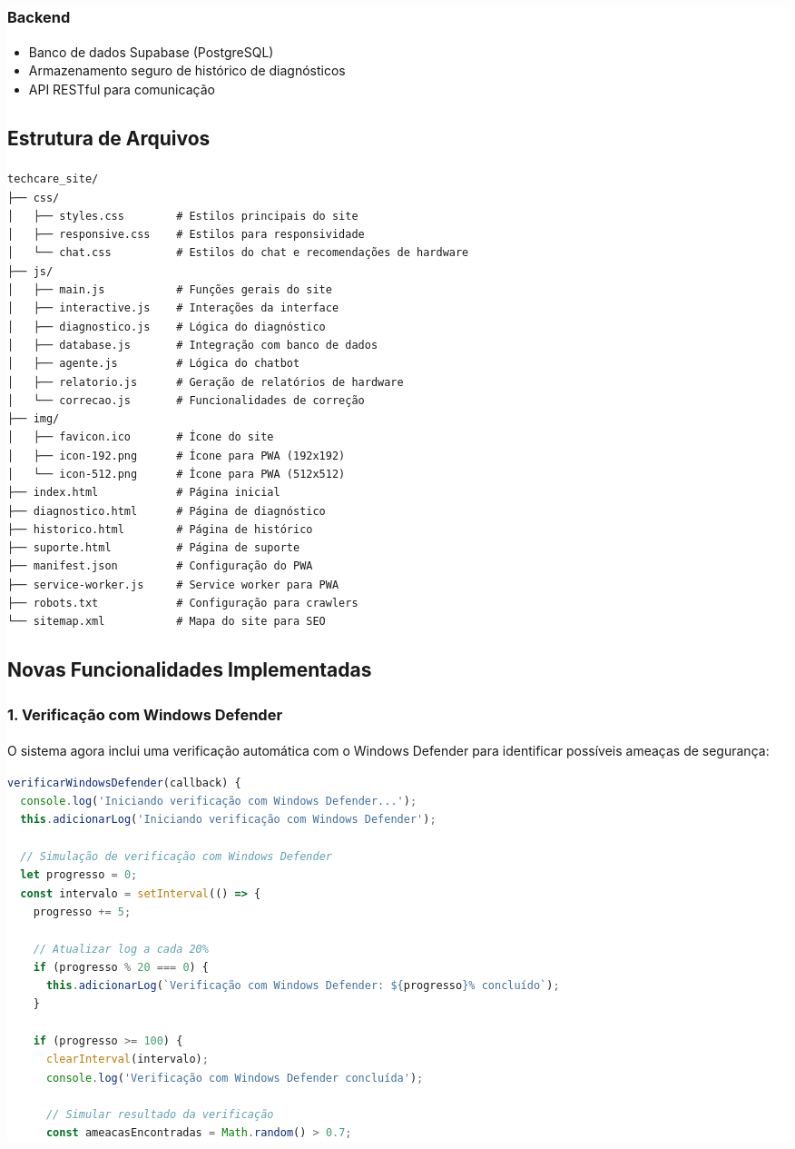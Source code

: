 ### Backend
- Banco de dados Supabase (PostgreSQL)
- Armazenamento seguro de histórico de diagnósticos
- API RESTful para comunicação

## Estrutura de Arquivos

```
techcare_site/
├── css/
│   ├── styles.css        # Estilos principais do site
│   ├── responsive.css    # Estilos para responsividade
│   └── chat.css          # Estilos do chat e recomendações de hardware
├── js/
│   ├── main.js           # Funções gerais do site
│   ├── interactive.js    # Interações da interface
│   ├── diagnostico.js    # Lógica do diagnóstico
│   ├── database.js       # Integração com banco de dados
│   ├── agente.js         # Lógica do chatbot
│   ├── relatorio.js      # Geração de relatórios de hardware
│   └── correcao.js       # Funcionalidades de correção
├── img/
│   ├── favicon.ico       # Ícone do site
│   ├── icon-192.png      # Ícone para PWA (192x192)
│   └── icon-512.png      # Ícone para PWA (512x512)
├── index.html            # Página inicial
├── diagnostico.html      # Página de diagnóstico
├── historico.html        # Página de histórico
├── suporte.html          # Página de suporte
├── manifest.json         # Configuração do PWA
├── service-worker.js     # Service worker para PWA
├── robots.txt            # Configuração para crawlers
└── sitemap.xml           # Mapa do site para SEO
```

## Novas Funcionalidades Implementadas

### 1. Verificação com Windows Defender

O sistema agora inclui uma verificação automática com o Windows Defender para identificar possíveis ameaças de segurança:

```javascript
verificarWindowsDefender(callback) {
  console.log('Iniciando verificação com Windows Defender...');
  this.adicionarLog('Iniciando verificação com Windows Defender');
  
  // Simulação de verificação com Windows Defender
  let progresso = 0;
  const intervalo = setInterval(() => {
    progresso += 5;
    
    // Atualizar log a cada 20%
    if (progresso % 20 === 0) {
      this.adicionarLog(`Verificação com Windows Defender: ${progresso}% concluído`);
    }
    
    if (progresso >= 100) {
      clearInterval(intervalo);
      console.log('Verificação com Windows Defender concluída');
      
      // Simular resultado da verificação
      const ameacasEncontradas = Math.random() > 0.7;
```